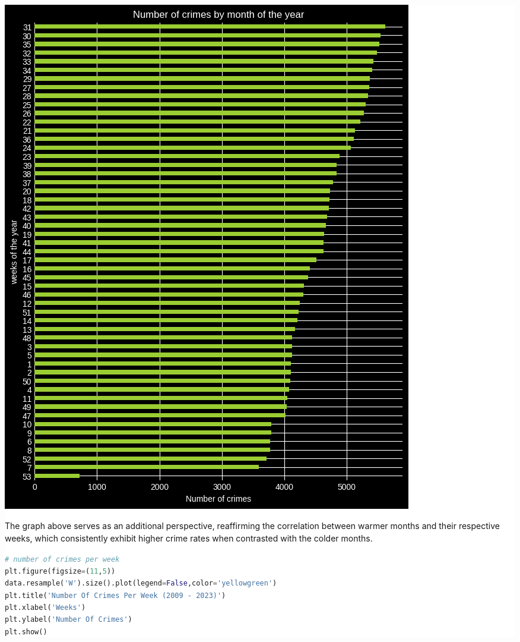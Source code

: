 ![png](\img\posts\Buffalo-Crime\output_37_0.png)
    


The graph above serves as an additional perspective, reaffirming the correlation between warmer months and their respective weeks, which consistently exhibit higher crime rates when contrasted with the colder months.


```python
# number of crimes per week
plt.figure(figsize=(11,5))
data.resample('W').size().plot(legend=False,color='yellowgreen')
plt.title('Number Of Crimes Per Week (2009 - 2023)')
plt.xlabel('Weeks')
plt.ylabel('Number Of Crimes')
plt.show()
```
